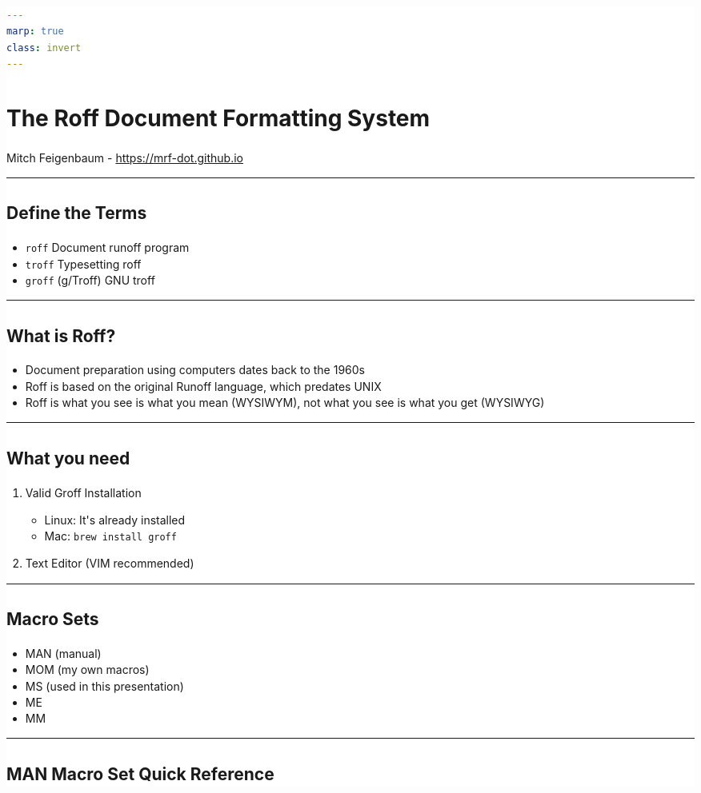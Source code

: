 ```yaml
---
marp: true
class: invert
---
```




# The Roff Document Formatting System

Mitch Feigenbaum - <https://mrf-dot.github.io>

---

## Define the Terms

- `roff` Document runoff program
- `troff` Typesetting roff
- `groff` (g/Troff) GNU troff

---

## What is Roff?

- Document preparation using computers dates back to the 1960s
- Roff is based on the original Runoff language, which predates UNIX
- Roff is what you see is what you mean (WYSIWYM), not what you see is what you get (WYSIWYG)

---

## What you need

1. Valid Groff Installation

   - Linux: It's already installed
   - Mac: `brew install groff`

2. Text Editor (VIM recommended)

---

## Macro Sets

- MAN (manual)
- MOM (my own macros)
- MS (used in this presentation)
- ME
- MM

---

## MAN Macro Set Quick Reference
